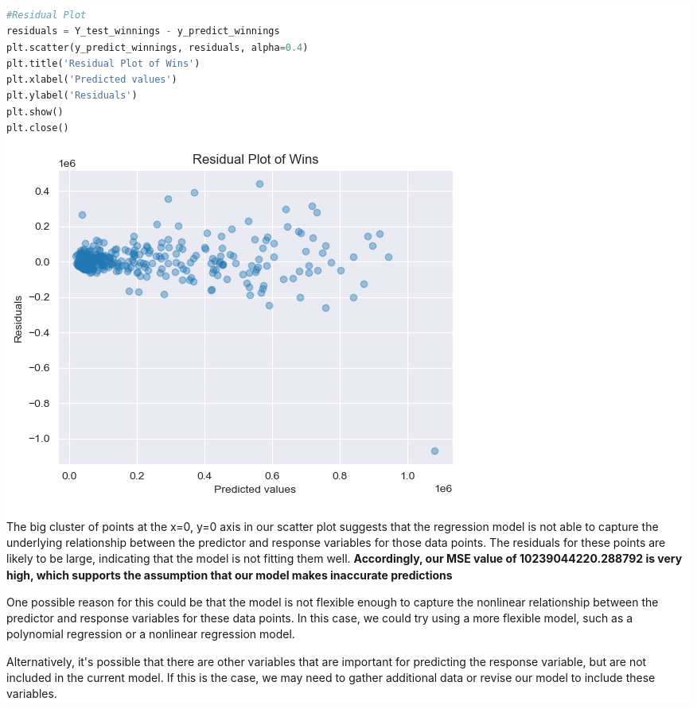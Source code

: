 
```python
#Residual Plot
residuals = Y_test_winnings - y_predict_winnings
plt.scatter(y_predict_winnings, residuals, alpha=0.4)
plt.title('Residual Plot of Wins')
plt.xlabel('Predicted values')
plt.ylabel('Residuals')
plt.show()
plt.close()
```


    
![png](output_25_0.png)
    


The big cluster of points at the x=0, y=0 axis in our scatter plot suggests that the regression model is not able to capture the underlying relationship between the predictor and response variables for those data points. The residuals for these points are likely to be large, indicating that the model is not fitting them well. **Accordingly, our MSE value of 10239044220.288792 is very high, which supports the assumption that our model makes inaccurate predictions**

One possible reason for this could be that the model is not flexible enough to capture the nonlinear relationship between the predictor and response variables for these data points. In this case, we could try using a more flexible model, such as a polynomial regression or a nonlinear regression model.

Alternatively, it's possible that there are other variables that are important for predicting the response variable, but are not included in the current model. If this is the case, we may need to gather additional data or revise our model to include these variables.
